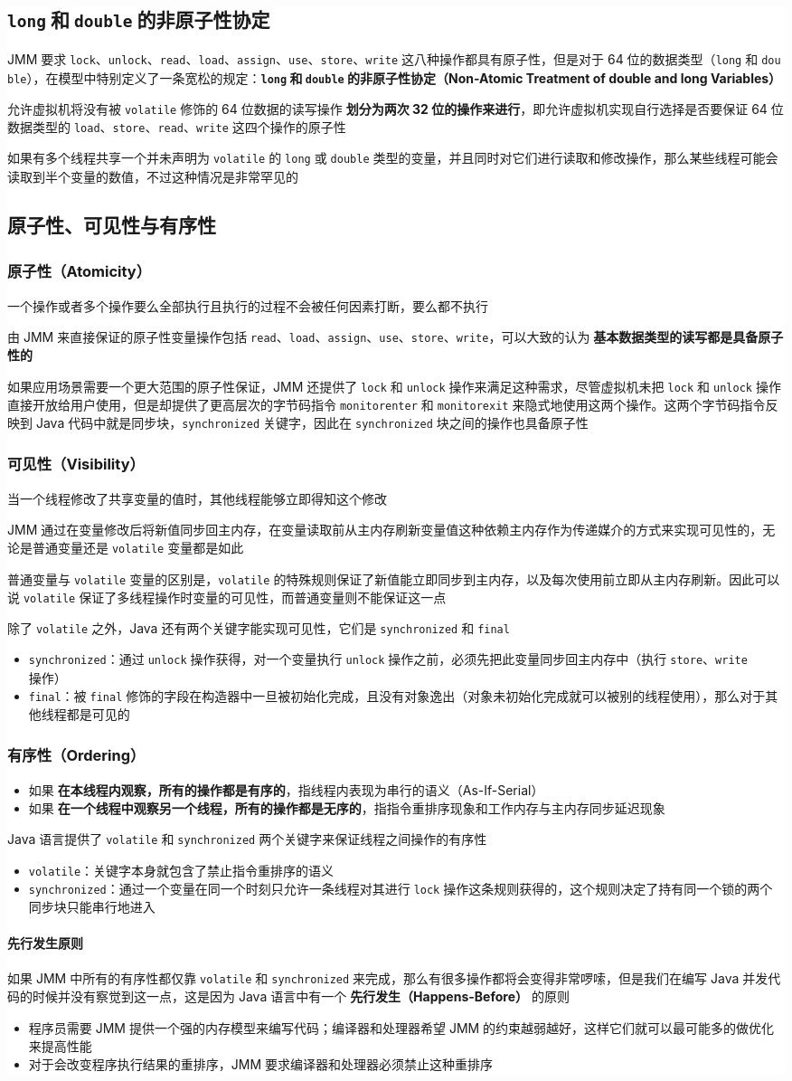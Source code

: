 ## `long` 和 `double` 的非原子性协定

JMM 要求 `lock`、`unlock`、`read`、`load`、`assign`、`use`、`store`、`write` 这八种操作都具有原子性，但是对于 64 位的数据类型（`long` 和 `double`），在模型中特别定义了一条宽松的规定：**`long` 和 `double` 的非原子性协定（Non-Atomic Treatment of double and long Variables）**

允许虚拟机将没有被 `volatile` 修饰的 64 位数据的读写操作 **划分为两次 32 位的操作来进行**，即允许虚拟机实现自行选择是否要保证 64 位数据类型的 `load`、`store`、`read`、`write` 这四个操作的原子性

如果有多个线程共享一个并未声明为 `volatile` 的 `long` 或 `double` 类型的变量，并且同时对它们进行读取和修改操作，那么某些线程可能会读取到半个变量的数值，不过这种情况是非常罕见的

## 原子性、可见性与有序性

### 原子性（Atomicity）

一个操作或者多个操作要么全部执行且执行的过程不会被任何因素打断，要么都不执行

由 JMM 来直接保证的原子性变量操作包括 `read`、`load`、`assign`、`use`、`store`、`write`，可以大致的认为 **基本数据类型的读写都是具备原子性的**

如果应用场景需要一个更大范围的原子性保证，JMM 还提供了 `lock` 和 `unlock` 操作来满足这种需求，尽管虚拟机未把 `lock` 和 `unlock` 操作直接开放给用户使用，但是却提供了更高层次的字节码指令 `monitorenter` 和 `monitorexit` 来隐式地使用这两个操作。这两个字节码指令反映到 Java 代码中就是同步块，`synchronized` 关键字，因此在 `synchronized` 块之间的操作也具备原子性

### 可见性（Visibility）

当一个线程修改了共享变量的值时，其他线程能够立即得知这个修改

JMM 通过在变量修改后将新值同步回主内存，在变量读取前从主内存刷新变量值这种依赖主内存作为传递媒介的方式来实现可见性的，无论是普通变量还是 `volatile` 变量都是如此

普通变量与 `volatile` 变量的区别是，`volatile` 的特殊规则保证了新值能立即同步到主内存，以及每次使用前立即从主内存刷新。因此可以说 `volatile` 保证了多线程操作时变量的可见性，而普通变量则不能保证这一点

除了 `volatile` 之外，Java 还有两个关键字能实现可见性，它们是 `synchronized` 和 `final`

- `synchronized`：通过 `unlock` 操作获得，对一个变量执行 `unlock` 操作之前，必须先把此变量同步回主内存中（执行 `store`、`write` 操作）
- `final`：被 `final` 修饰的字段在构造器中一旦被初始化完成，且没有对象逸出（对象未初始化完成就可以被别的线程使用），那么对于其他线程都是可见的

### 有序性（Ordering）

- 如果 **在本线程内观察，所有的操作都是有序的**，指线程内表现为串行的语义（As-If-Serial）
- 如果 **在一个线程中观察另一个线程，所有的操作都是无序的**，指指令重排序现象和工作内存与主内存同步延迟现象

Java 语言提供了 `volatile` 和 `synchronized` 两个关键字来保证线程之间操作的有序性

- `volatile`：关键字本身就包含了禁止指令重排序的语义
- `synchronized`：通过一个变量在同一个时刻只允许一条线程对其进行 `lock` 操作这条规则获得的，这个规则决定了持有同一个锁的两个同步块只能串行地进入

#### 先行发生原则

如果 JMM 中所有的有序性都仅靠 `volatile` 和 `synchronized` 来完成，那么有很多操作都将会变得非常啰嗦，但是我们在编写 Java 并发代码的时候并没有察觉到这一点，这是因为 Java 语言中有一个 **先行发生（Happens-Before）** 的原则

- 程序员需要 JMM 提供一个强的内存模型来编写代码；编译器和处理器希望 JMM 的约束越弱越好，这样它们就可以最可能多的做优化来提高性能
- 对于会改变程序执行结果的重排序，JMM 要求编译器和处理器必须禁止这种重排序
